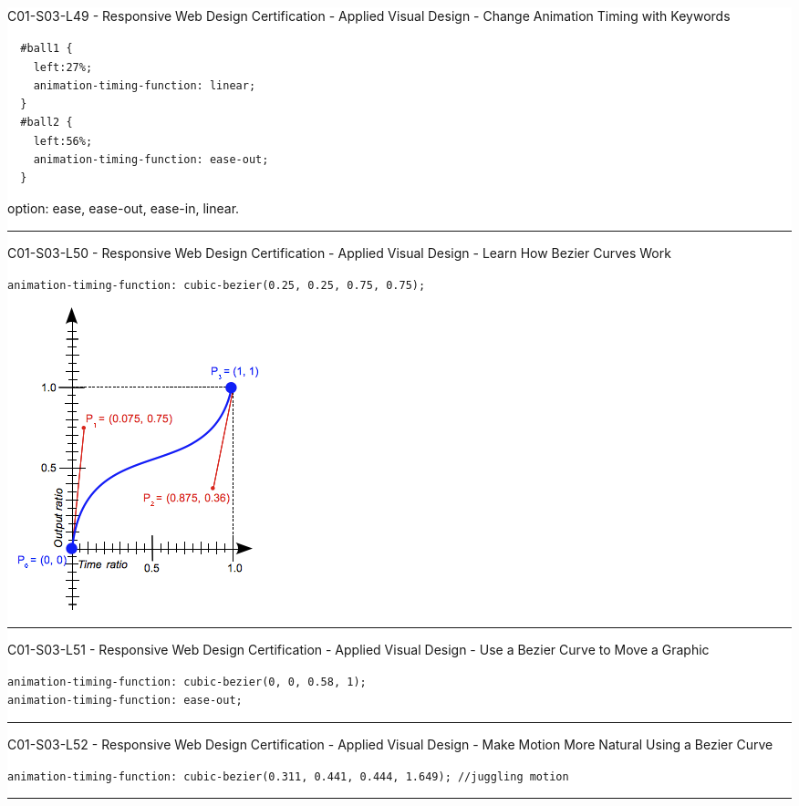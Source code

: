 C01-S03-L49 - Responsive Web Design Certification - Applied Visual Design - Change Animation Timing with Keywords
```
  #ball1 {
    left:27%;
    animation-timing-function: linear;
  }
  #ball2 {
    left:56%;
    animation-timing-function: ease-out;
  }
```
option: ease, ease-out, ease-in, linear.

---
C01-S03-L50 - Responsive Web Design Certification - Applied Visual Design - Learn How Bezier Curves Work
```
animation-timing-function: cubic-bezier(0.25, 0.25, 0.75, 0.75);
```

![alt text][C01-S03-L50-I01]

---
C01-S03-L51 - Responsive Web Design Certification - Applied Visual Design - Use a Bezier Curve to Move a Graphic
```
animation-timing-function: cubic-bezier(0, 0, 0.58, 1);
animation-timing-function: ease-out;
```

---
C01-S03-L52 - Responsive Web Design Certification - Applied Visual Design - Make Motion More Natural Using a Bezier Curve
```
animation-timing-function: cubic-bezier(0.311, 0.441, 0.444, 1.649); //juggling motion
```

---
[C01-S03-L28-I01]: https://raw.githubusercontent.com/genchau/freeCodeCampStudyNotes2019November/master/images/C01-S03-L28-I01.png "C01-S03-L28-I01"
[C01-S03-L29-I01]: https://raw.githubusercontent.com/genchau/freeCodeCampStudyNotes2019November/master/images/C01-S03-L29-I01.png "C01-S03-L29-I01"
[C01-S03-L31-I01]: https://raw.githubusercontent.com/genchau/freeCodeCampStudyNotes2019November/master/images/C01-S03-L31-I01.png "C01-S03-L31-I01"
[C01-S03-L32-I01]: https://raw.githubusercontent.com/genchau/freeCodeCampStudyNotes2019November/master/images/C01-S03-L32-I01.png "C01-S03-L32-I01"
[C01-S03-L33-I01]: https://raw.githubusercontent.com/genchau/freeCodeCampStudyNotes2019November/master/images/C01-S03-L33-I01.png "C01-S03-L33-I01"
[C01-S03-L37-I01]: https://raw.githubusercontent.com/genchau/freeCodeCampStudyNotes2019November/master/images/C01-S03-L37-I01.png "C01-S03-L37-I01"
[C01-S03-L38-I01]: https://raw.githubusercontent.com/genchau/freeCodeCampStudyNotes2019November/master/images/C01-S03-L38-I01.png "C01-S03-L38-I01"
[C01-S03-L39-I01]: https://raw.githubusercontent.com/genchau/freeCodeCampStudyNotes2019November/master/images/C01-S03-L39-I01.png "C01-S03-L39-I01"
[C01-S03-L50-I01]: https://raw.githubusercontent.com/genchau/freeCodeCampStudyNotes2019November/master/images/C01-S03-L50-I01.png "C01-S03-L50-I01"
